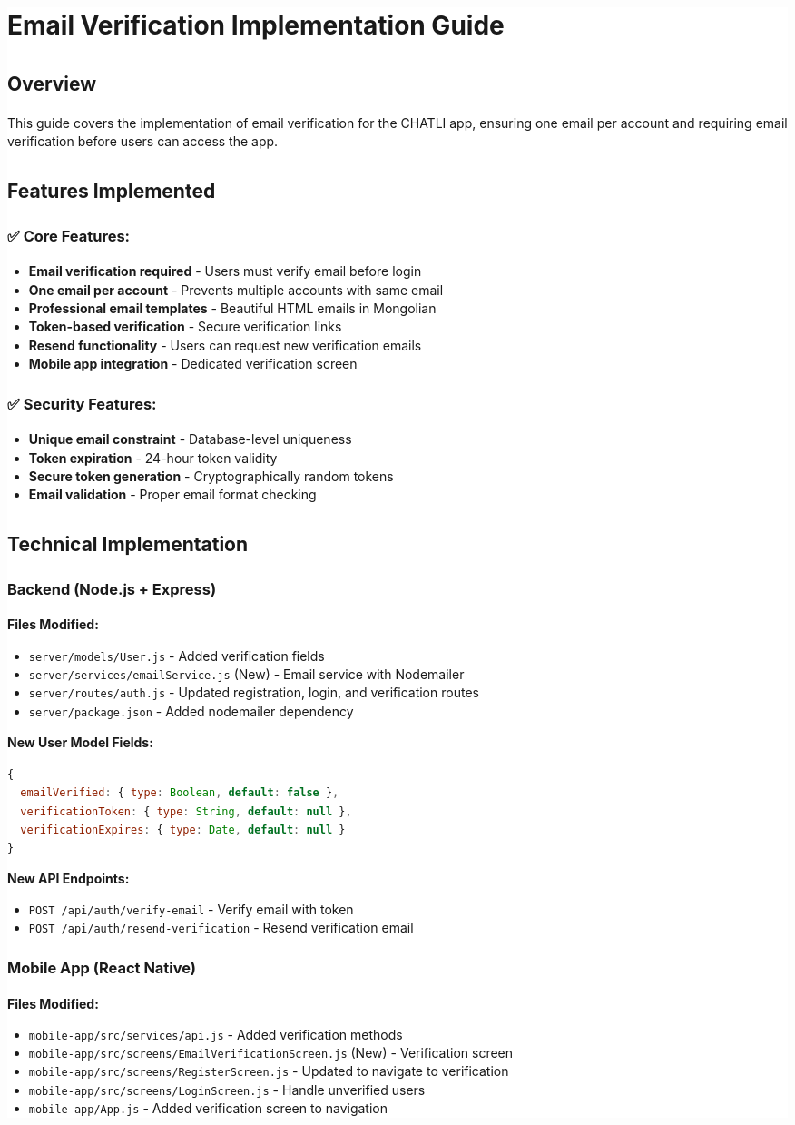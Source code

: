 # Email Verification Implementation Guide

## Overview
This guide covers the implementation of email verification for the CHATLI app, ensuring one email per account and requiring email verification before users can access the app.

## Features Implemented

### ✅ **Core Features:**
- **Email verification required** - Users must verify email before login
- **One email per account** - Prevents multiple accounts with same email
- **Professional email templates** - Beautiful HTML emails in Mongolian
- **Token-based verification** - Secure verification links
- **Resend functionality** - Users can request new verification emails
- **Mobile app integration** - Dedicated verification screen

### ✅ **Security Features:**
- **Unique email constraint** - Database-level uniqueness
- **Token expiration** - 24-hour token validity
- **Secure token generation** - Cryptographically random tokens
- **Email validation** - Proper email format checking

## Technical Implementation

### **Backend (Node.js + Express)**

**Files Modified:**
- `server/models/User.js` - Added verification fields
- `server/services/emailService.js` (New) - Email service with Nodemailer
- `server/routes/auth.js` - Updated registration, login, and verification routes
- `server/package.json` - Added nodemailer dependency

**New User Model Fields:**
```javascript
{
  emailVerified: { type: Boolean, default: false },
  verificationToken: { type: String, default: null },
  verificationExpires: { type: Date, default: null }
}
```

**New API Endpoints:**
- `POST /api/auth/verify-email` - Verify email with token
- `POST /api/auth/resend-verification` - Resend verification email

### **Mobile App (React Native)**

**Files Modified:**
- `mobile-app/src/services/api.js` - Added verification methods
- `mobile-app/src/screens/EmailVerificationScreen.js` (New) - Verification screen
- `mobile-app/src/screens/RegisterScreen.js` - Updated to navigate to verification
- `mobile-app/src/screens/LoginScreen.js` - Handle unverified users
- `mobile-app/App.js` - Added verification screen to navigation
